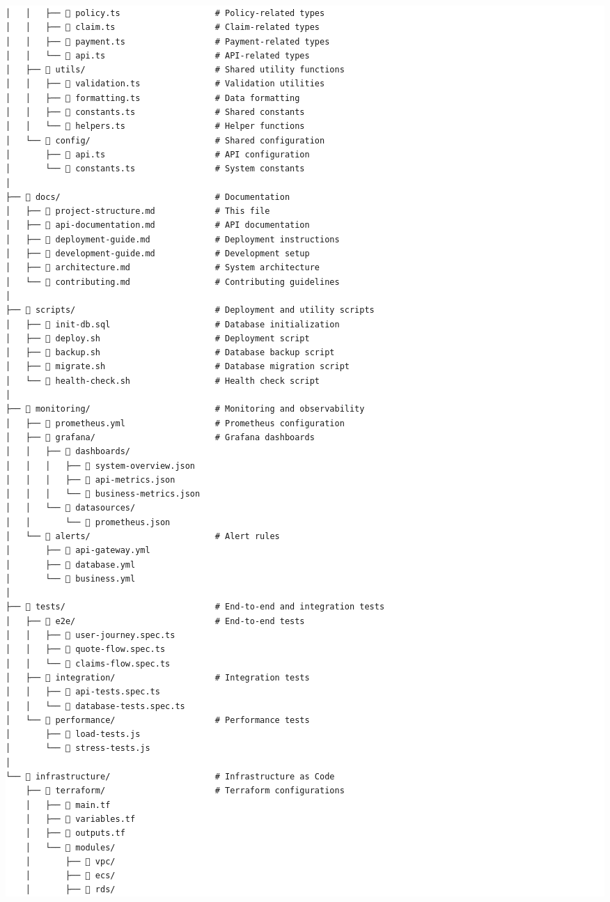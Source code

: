 ```
│   │   ├── 📄 policy.ts                   # Policy-related types
│   │   ├── 📄 claim.ts                    # Claim-related types
│   │   ├── 📄 payment.ts                  # Payment-related types
│   │   └── 📄 api.ts                      # API-related types
│   ├── 📁 utils/                          # Shared utility functions
│   │   ├── 📄 validation.ts               # Validation utilities
│   │   ├── 📄 formatting.ts               # Data formatting
│   │   ├── 📄 constants.ts                # Shared constants
│   │   └── 📄 helpers.ts                  # Helper functions
│   └── 📁 config/                         # Shared configuration
│       ├── 📄 api.ts                      # API configuration
│       └── 📄 constants.ts                # System constants
│
├── 📁 docs/                               # Documentation
│   ├── 📄 project-structure.md            # This file
│   ├── 📄 api-documentation.md            # API documentation
│   ├── 📄 deployment-guide.md             # Deployment instructions
│   ├── 📄 development-guide.md            # Development setup
│   ├── 📄 architecture.md                 # System architecture
│   └── 📄 contributing.md                 # Contributing guidelines
│
├── 📁 scripts/                            # Deployment and utility scripts
│   ├── 📄 init-db.sql                     # Database initialization
│   ├── 📄 deploy.sh                       # Deployment script
│   ├── 📄 backup.sh                       # Database backup script
│   ├── 📄 migrate.sh                      # Database migration script
│   └── 📄 health-check.sh                 # Health check script
│
├── 📁 monitoring/                         # Monitoring and observability
│   ├── 📄 prometheus.yml                  # Prometheus configuration
│   ├── 📁 grafana/                        # Grafana dashboards
│   │   ├── 📁 dashboards/
│   │   │   ├── 📄 system-overview.json
│   │   │   ├── 📄 api-metrics.json
│   │   │   └── 📄 business-metrics.json
│   │   └── 📁 datasources/
│   │       └── 📄 prometheus.json
│   └── 📁 alerts/                         # Alert rules
│       ├── 📄 api-gateway.yml
│       ├── 📄 database.yml
│       └── 📄 business.yml
│
├── 📁 tests/                              # End-to-end and integration tests
│   ├── 📁 e2e/                            # End-to-end tests
│   │   ├── 📄 user-journey.spec.ts
│   │   ├── 📄 quote-flow.spec.ts
│   │   └── 📄 claims-flow.spec.ts
│   ├── 📁 integration/                    # Integration tests
│   │   ├── 📄 api-tests.spec.ts
│   │   └── 📄 database-tests.spec.ts
│   └── 📁 performance/                    # Performance tests
│       ├── 📄 load-tests.js
│       └── 📄 stress-tests.js
│
└── 📁 infrastructure/                     # Infrastructure as Code
    ├── 📁 terraform/                      # Terraform configurations
    │   ├── 📄 main.tf
    │   ├── 📄 variables.tf
    │   ├── 📄 outputs.tf
    │   └── 📁 modules/
    │       ├── 📁 vpc/
    │       ├── 📁 ecs/
    │       ├── 📁 rds/
```